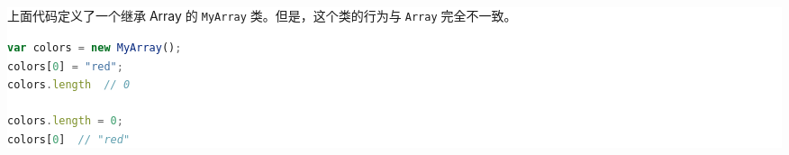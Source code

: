 上面代码定义了一个继承 Array 的 `MyArray` 类。但是，这个类的行为与 `Array` 完全不一致。

  ```js
  var colors = new MyArray();
  colors[0] = "red";
  colors.length  // 0
  
  colors.length = 0;
  colors[0]  // "red"
  ```


